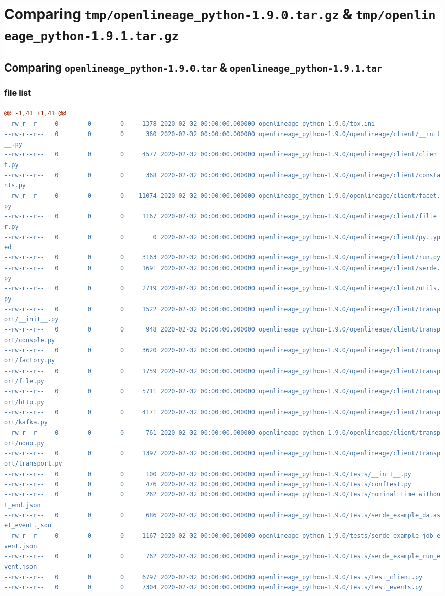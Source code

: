 # Comparing `tmp/openlineage_python-1.9.0.tar.gz` & `tmp/openlineage_python-1.9.1.tar.gz`

## Comparing `openlineage_python-1.9.0.tar` & `openlineage_python-1.9.1.tar`

### file list

```diff
@@ -1,41 +1,41 @@
--rw-r--r--   0        0        0     1378 2020-02-02 00:00:00.000000 openlineage_python-1.9.0/tox.ini
--rw-r--r--   0        0        0      360 2020-02-02 00:00:00.000000 openlineage_python-1.9.0/openlineage/client/__init__.py
--rw-r--r--   0        0        0     4577 2020-02-02 00:00:00.000000 openlineage_python-1.9.0/openlineage/client/client.py
--rw-r--r--   0        0        0      368 2020-02-02 00:00:00.000000 openlineage_python-1.9.0/openlineage/client/constants.py
--rw-r--r--   0        0        0    11074 2020-02-02 00:00:00.000000 openlineage_python-1.9.0/openlineage/client/facet.py
--rw-r--r--   0        0        0     1167 2020-02-02 00:00:00.000000 openlineage_python-1.9.0/openlineage/client/filter.py
--rw-r--r--   0        0        0        0 2020-02-02 00:00:00.000000 openlineage_python-1.9.0/openlineage/client/py.typed
--rw-r--r--   0        0        0     3163 2020-02-02 00:00:00.000000 openlineage_python-1.9.0/openlineage/client/run.py
--rw-r--r--   0        0        0     1691 2020-02-02 00:00:00.000000 openlineage_python-1.9.0/openlineage/client/serde.py
--rw-r--r--   0        0        0     2719 2020-02-02 00:00:00.000000 openlineage_python-1.9.0/openlineage/client/utils.py
--rw-r--r--   0        0        0     1522 2020-02-02 00:00:00.000000 openlineage_python-1.9.0/openlineage/client/transport/__init__.py
--rw-r--r--   0        0        0      948 2020-02-02 00:00:00.000000 openlineage_python-1.9.0/openlineage/client/transport/console.py
--rw-r--r--   0        0        0     3620 2020-02-02 00:00:00.000000 openlineage_python-1.9.0/openlineage/client/transport/factory.py
--rw-r--r--   0        0        0     1759 2020-02-02 00:00:00.000000 openlineage_python-1.9.0/openlineage/client/transport/file.py
--rw-r--r--   0        0        0     5711 2020-02-02 00:00:00.000000 openlineage_python-1.9.0/openlineage/client/transport/http.py
--rw-r--r--   0        0        0     4171 2020-02-02 00:00:00.000000 openlineage_python-1.9.0/openlineage/client/transport/kafka.py
--rw-r--r--   0        0        0      761 2020-02-02 00:00:00.000000 openlineage_python-1.9.0/openlineage/client/transport/noop.py
--rw-r--r--   0        0        0     1397 2020-02-02 00:00:00.000000 openlineage_python-1.9.0/openlineage/client/transport/transport.py
--rw-r--r--   0        0        0      100 2020-02-02 00:00:00.000000 openlineage_python-1.9.0/tests/__init__.py
--rw-r--r--   0        0        0      476 2020-02-02 00:00:00.000000 openlineage_python-1.9.0/tests/conftest.py
--rw-r--r--   0        0        0      262 2020-02-02 00:00:00.000000 openlineage_python-1.9.0/tests/nominal_time_without_end.json
--rw-r--r--   0        0        0      686 2020-02-02 00:00:00.000000 openlineage_python-1.9.0/tests/serde_example_dataset_event.json
--rw-r--r--   0        0        0     1167 2020-02-02 00:00:00.000000 openlineage_python-1.9.0/tests/serde_example_job_event.json
--rw-r--r--   0        0        0      762 2020-02-02 00:00:00.000000 openlineage_python-1.9.0/tests/serde_example_run_event.json
--rw-r--r--   0        0        0     6797 2020-02-02 00:00:00.000000 openlineage_python-1.9.0/tests/test_client.py
--rw-r--r--   0        0        0     7304 2020-02-02 00:00:00.000000 openlineage_python-1.9.0/tests/test_events.py
```